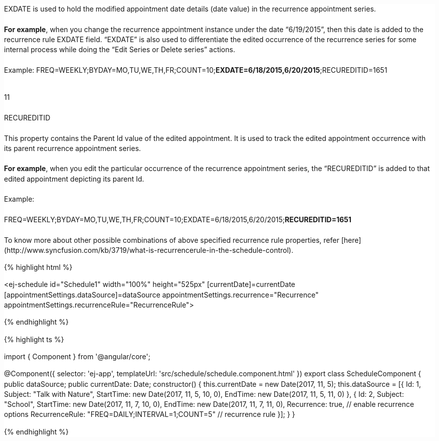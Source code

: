 EXDATE is used to hold the modified appointment date details (date value) in the recurrence appointment series.<br/><br/><b>For example</b>, when you change the recurrence appointment instance under the date “6/19/2015”, then this date is added to the recurrence rule EXDATE field. “EXDATE” is also used to differentiate the edited occurrence of the recurrence series for some internal process while doing the “Edit Series or Delete series” actions.<br/><br/>Example: FREQ=WEEKLY;BYDAY=MO,TU,WE,TH,FR;COUNT=10;<b>EXDATE=6/18/2015,6/20/2015</b>;RECUREDITID=1651<br/><br/></td></tr>
<tr>
<td>
11<br/><br/></td><td>
RECUREDITID<br/><br/></td><td>
This property contains the Parent Id value of the edited appointment. It is used to track the edited appointment occurrence with its parent recurrence appointment series.<br/><br/><b>For example</b>, when you edit the particular occurrence of the recurrence appointment series, the “RECUREDITID” is added to that edited appointment depicting its parent Id.<br/><br/>Example:<br/><br/>FREQ=WEEKLY;BYDAY=MO,TU,WE,TH,FR;COUNT=10;EXDATE=6/18/2015,6/20/2015;<b>RECUREDITID=1651</b><br/><br/></td></tr>
</table>
To know more about other possible combinations of above specified recurrence rule properties, refer [here](http://www.syncfusion.com/kb/3719/what-is-recurrencerule-in-the-schedule-control).

{% highlight html %}

<ej-schedule id="Schedule1" width="100%" height="525px" [currentDate]=currentDate [appointmentSettings.dataSource]=dataSource appointmentSettings.recurrence="Recurrence" appointmentSettings.recurrenceRule="RecurrenceRule">
</ej-schedule>

{% endhighlight %}

{% highlight ts %}

import { Component } from '@angular/core';

@Component({
    selector: 'ej-app',
    templateUrl: 'src/schedule/schedule.component.html'
})
export class ScheduleComponent {
    public dataSource;
    public currentDate: Date;
    constructor() {
        this.currentDate = new Date(2017, 11, 5);
        this.dataSource = [{
            Id: 1,
            Subject: "Talk with Nature",
            StartTime: new Date(2017, 11, 5, 10, 0),
            EndTime: new Date(2017, 11, 5, 11, 0)
        }, {
            Id: 2,
            Subject: "School",
            StartTime: new Date(2017, 11, 7, 10, 0),
            EndTime: new Date(2017, 11, 7, 11, 0),
            Recurrence: true, // enable recurrence options
            RecurrenceRule: "FREQ=DAILY;INTERVAL=1;COUNT=5" // recurrence rule
        }];
    }
}

{% endhighlight %}
